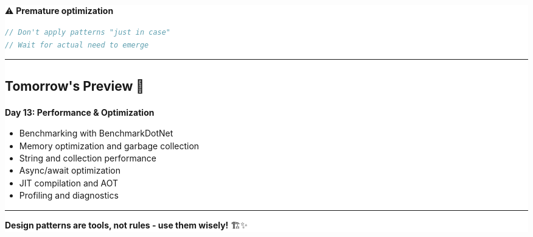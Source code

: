 ⚠️ **Premature optimization**

```csharp
// Don't apply patterns "just in case"
// Wait for actual need to emerge
```

---

## Tomorrow's Preview 🔮

**Day 13: Performance & Optimization**

- Benchmarking with BenchmarkDotNet
- Memory optimization and garbage collection
- String and collection performance
- Async/await optimization
- JIT compilation and AOT
- Profiling and diagnostics

---

**Design patterns are tools, not rules - use them wisely!** 🏗️✨
